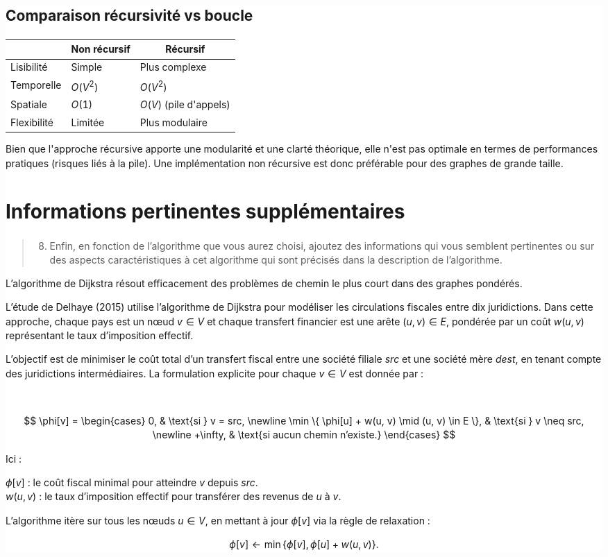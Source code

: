 ## Comparaison récursivité vs boucle

|                | Non récursif | Récursif |
|----------------|--------------|----------|
| Lisibilité     | Simple       | Plus complexe |
| Temporelle     | $O(V^2)$     | $O(V^2)$ |
| Spatiale       | $O(1)$       | $O(V)$ (pile d'appels) |
| Flexibilité    | Limitée      | Plus modulaire |

Bien que l'approche récursive apporte une modularité et une clarté théorique, elle n'est pas optimale en termes de performances pratiques (risques liés à la pile). Une implémentation non récursive est donc préférable pour des graphes de grande taille.

# Informations pertinentes supplémentaires

> 8. Enfin, en fonction de l’algorithme que vous aurez choisi, ajoutez des informations qui vous semblent pertinentes ou sur des aspects caractéristiques à cet algorithme qui sont précisés dans la description de l’algorithme.

L’algorithme de Dijkstra résout efficacement des problèmes de chemin le plus court dans des graphes pondérés.

L’étude de Delhaye (2015) utilise l’algorithme de Dijkstra pour modéliser les circulations fiscales entre dix juridictions. Dans cette approche, chaque pays est un nœud $v \in V$ et chaque transfert financier est une arête $(u, v) \in E$, pondérée par un coût $w(u, v)$ représentant le taux d’imposition effectif.

L’objectif est de minimiser le coût total d’un transfert fiscal entre une société filiale $src$ et une société mère $dest$, en tenant compte des juridictions intermédiaires. La formulation explicite pour chaque $v \in V$ est donnée par :

<br>

$$
\phi[v] = 
\begin{cases} 
0, & \text{si } v = src, \newline
\min \{ \phi[u] + w(u, v) \mid (u, v) \in E \}, & \text{si } v \neq src, \newline
+\infty, & \text{si aucun chemin n’existe.}
\end{cases}
$$

Ici :

$\phi[v]$ : le coût fiscal minimal pour atteindre $v$ depuis $src$.  
$w(u, v)$ : le taux d’imposition effectif pour transférer des revenus de $u$ à $v$.

L’algorithme itère sur tous les nœuds $u \in V$, en mettant à jour $\phi[v]$ via la règle de relaxation :

$$
\phi[v] \leftarrow \min \{ \phi[v], \phi[u] + w(u, v) \}.
$$

